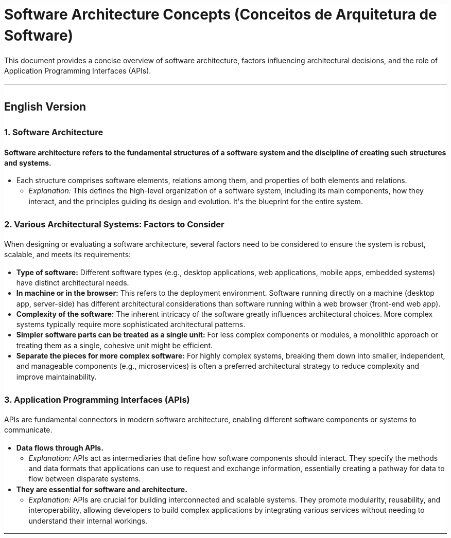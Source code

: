 # Software Architecture Concepts (Conceitos de Arquitetura de Software)

This document provides a concise overview of software architecture, factors influencing architectural decisions, and the role of Application Programming Interfaces (APIs).

---

## English Version

### 1. Software Architecture

**Software architecture refers to the fundamental structures of a software system and the discipline of creating such structures and systems.**
* Each structure comprises software elements, relations among them, and properties of both elements and relations.
    * *Explanation:* This defines the high-level organization of a software system, including its main components, how they interact, and the principles guiding its design and evolution. It's the blueprint for the entire system.

### 2. Various Architectural Systems: Factors to Consider

When designing or evaluating a software architecture, several factors need to be considered to ensure the system is robust, scalable, and meets its requirements:

* **Type of software:** Different software types (e.g., desktop applications, web applications, mobile apps, embedded systems) have distinct architectural needs.
* **In machine or in the browser:** This refers to the deployment environment. Software running directly on a machine (desktop app, server-side) has different architectural considerations than software running within a web browser (front-end web app).
* **Complexity of the software:** The inherent intricacy of the software greatly influences architectural choices. More complex systems typically require more sophisticated architectural patterns.
* **Simpler software parts can be treated as a single unit:** For less complex components or modules, a monolithic approach or treating them as a single, cohesive unit might be efficient.
* **Separate the pieces for more complex software:** For highly complex systems, breaking them down into smaller, independent, and manageable components (e.g., microservices) is often a preferred architectural strategy to reduce complexity and improve maintainability.

### 3. Application Programming Interfaces (APIs)

APIs are fundamental connectors in modern software architecture, enabling different software components or systems to communicate.

* **Data flows through APIs.**
    * *Explanation:* APIs act as intermediaries that define how software components should interact. They specify the methods and data formats that applications can use to request and exchange information, essentially creating a pathway for data to flow between disparate systems.
* **They are essential for software and architecture.**
    * *Explanation:* APIs are crucial for building interconnected and scalable systems. They promote modularity, reusability, and interoperability, allowing developers to build complex applications by integrating various services without needing to understand their internal workings.

---